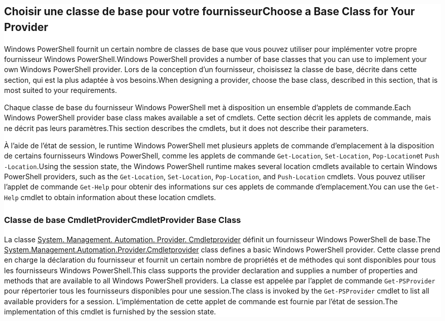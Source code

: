 ## <a name="choose-a-base-class-for-your-provider"></a><span data-ttu-id="d1c7d-129">Choisir une classe de base pour votre fournisseur</span><span class="sxs-lookup"><span data-stu-id="d1c7d-129">Choose a Base Class for Your Provider</span></span>

<span data-ttu-id="d1c7d-130">Windows PowerShell fournit un certain nombre de classes de base que vous pouvez utiliser pour implémenter votre propre fournisseur Windows PowerShell.</span><span class="sxs-lookup"><span data-stu-id="d1c7d-130">Windows PowerShell provides a number of base classes that you can use to implement your own Windows PowerShell provider.</span></span> <span data-ttu-id="d1c7d-131">Lors de la conception d’un fournisseur, choisissez la classe de base, décrite dans cette section, qui est la plus adaptée à vos besoins.</span><span class="sxs-lookup"><span data-stu-id="d1c7d-131">When designing a provider, choose the base class, described in this section, that is most suited to your requirements.</span></span>

<span data-ttu-id="d1c7d-132">Chaque classe de base du fournisseur Windows PowerShell met à disposition un ensemble d’applets de commande.</span><span class="sxs-lookup"><span data-stu-id="d1c7d-132">Each Windows PowerShell provider base class makes available a set of cmdlets.</span></span> <span data-ttu-id="d1c7d-133">Cette section décrit les applets de commande, mais ne décrit pas leurs paramètres.</span><span class="sxs-lookup"><span data-stu-id="d1c7d-133">This section describes the cmdlets, but it does not describe their parameters.</span></span>

<span data-ttu-id="d1c7d-134">À l’aide de l’état de session, le runtime Windows PowerShell met plusieurs applets de commande d’emplacement à la disposition de certains fournisseurs Windows PowerShell, comme les applets de commande `Get-Location`, `Set-Location`, `Pop-Location`et `Push-Location`.</span><span class="sxs-lookup"><span data-stu-id="d1c7d-134">Using the session state, the Windows PowerShell runtime makes several location cmdlets available to certain Windows PowerShell providers, such as the `Get-Location`, `Set-Location`, `Pop-Location`, and `Push-Location` cmdlets.</span></span> <span data-ttu-id="d1c7d-135">Vous pouvez utiliser l’applet de commande `Get-Help` pour obtenir des informations sur ces applets de commande d’emplacement.</span><span class="sxs-lookup"><span data-stu-id="d1c7d-135">You can use the `Get-Help` cmdlet to obtain information about these location cmdlets.</span></span>

### <a name="cmdletprovider-base-class"></a><span data-ttu-id="d1c7d-136">Classe de base CmdletProvider</span><span class="sxs-lookup"><span data-stu-id="d1c7d-136">CmdletProvider Base Class</span></span>

<span data-ttu-id="d1c7d-137">La classe [System. Management. Automation. Provider. Cmdletprovider](/dotnet/api/System.Management.Automation.Provider.CmdletProvider) définit un fournisseur Windows PowerShell de base.</span><span class="sxs-lookup"><span data-stu-id="d1c7d-137">The [System.Management.Automation.Provider.Cmdletprovider](/dotnet/api/System.Management.Automation.Provider.CmdletProvider) class defines a basic Windows PowerShell provider.</span></span> <span data-ttu-id="d1c7d-138">Cette classe prend en charge la déclaration du fournisseur et fournit un certain nombre de propriétés et de méthodes qui sont disponibles pour tous les fournisseurs Windows PowerShell.</span><span class="sxs-lookup"><span data-stu-id="d1c7d-138">This class supports the provider declaration and supplies a number of properties and methods that are available to all Windows PowerShell providers.</span></span>
<span data-ttu-id="d1c7d-139">La classe est appelée par l’applet de commande `Get-PSProvider` pour répertorier tous les fournisseurs disponibles pour une session.</span><span class="sxs-lookup"><span data-stu-id="d1c7d-139">The class is invoked by the `Get-PSProvider` cmdlet to list all available providers for a session.</span></span>
<span data-ttu-id="d1c7d-140">L’implémentation de cette applet de commande est fournie par l’état de session.</span><span class="sxs-lookup"><span data-stu-id="d1c7d-140">The implementation of this cmdlet is furnished by the session state.</span></span>
